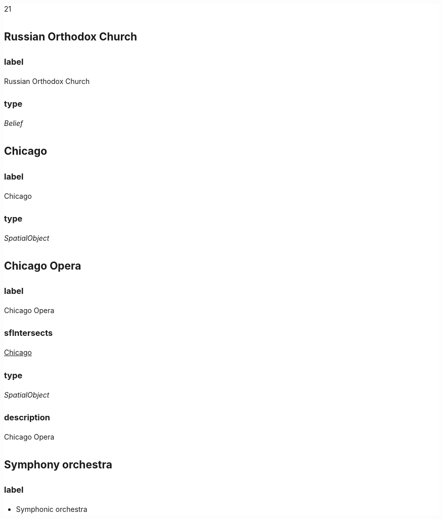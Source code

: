 
21

## Russian Orthodox Church

### label


Russian Orthodox Church

### type


*Belief*

## Chicago

### label


Chicago

### type


*SpatialObject*

## Chicago Opera

### label


Chicago Opera

### sfIntersects


[Chicago](#Chicago)

### type


*SpatialObject*

### description


Chicago Opera

## Symphony orchestra

### label

 - Symphonic orchestra
